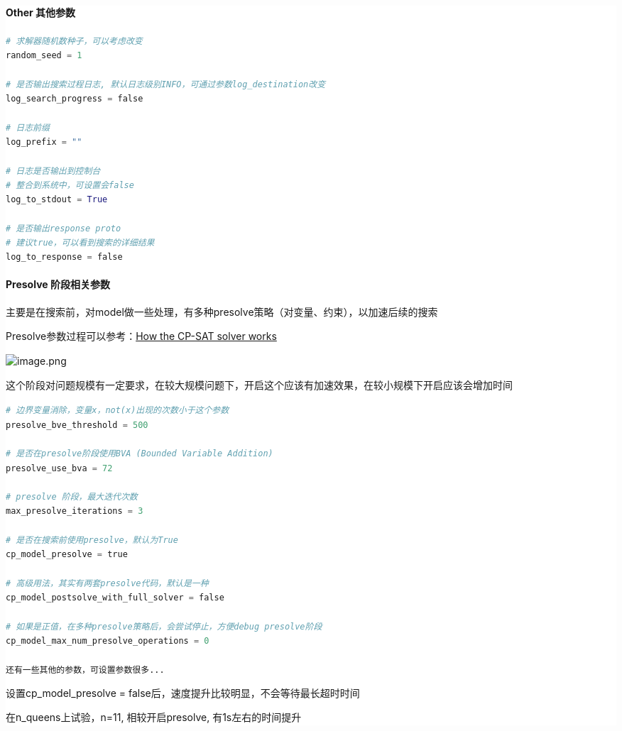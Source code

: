 #### Other 其他参数
```python
# 求解器随机数种子，可以考虑改变
random_seed = 1

# 是否输出搜索过程日志, 默认日志级别INFO，可通过参数log_destination改变
log_search_progress = false

# 日志前缀
log_prefix = ""

# 日志是否输出到控制台
# 整合到系统中，可设置会false
log_to_stdout = True

# 是否输出response proto
# 建议true，可以看到搜索的详细结果
log_to_response = false 
```

#### Presolve 阶段相关参数
主要是在搜索前，对model做一些处理，有多种presolve策略（对变量、约束），以加速后续的搜索

Presolve参数过程可以参考：[How the CP-SAT solver works](https://www.xiang.dev/explaining-cp-sat/)

![image.png](https://cutoutsy-blog-1253675385.cos.ap-chengdu.myqcloud.com/blog_ortools_1.png)

这个阶段对问题规模有一定要求，在较大规模问题下，开启这个应该有加速效果，在较小规模下开启应该会增加时间
```python
# 边界变量消除，变量x，not(x)出现的次数小于这个参数
presolve_bve_threshold = 500

# 是否在presolve阶段使用BVA (Bounded Variable Addition)
presolve_use_bva = 72

# presolve 阶段，最大迭代次数
max_presolve_iterations = 3

# 是否在搜索前使用presolve，默认为True
cp_model_presolve = true

# 高级用法，其实有两套presolve代码，默认是一种
cp_model_postsolve_with_full_solver = false

# 如果是正值，在多种presolve策略后，会尝试停止，方便debug presolve阶段
cp_model_max_num_presolve_operations = 0

还有一些其他的参数，可设置参数很多...
```

设置cp_model_presolve = false后，速度提升比较明显，不会等待最长超时时间

在n_queens上试验，n=11, 相较开启presolve, 有1s左右的时间提升

